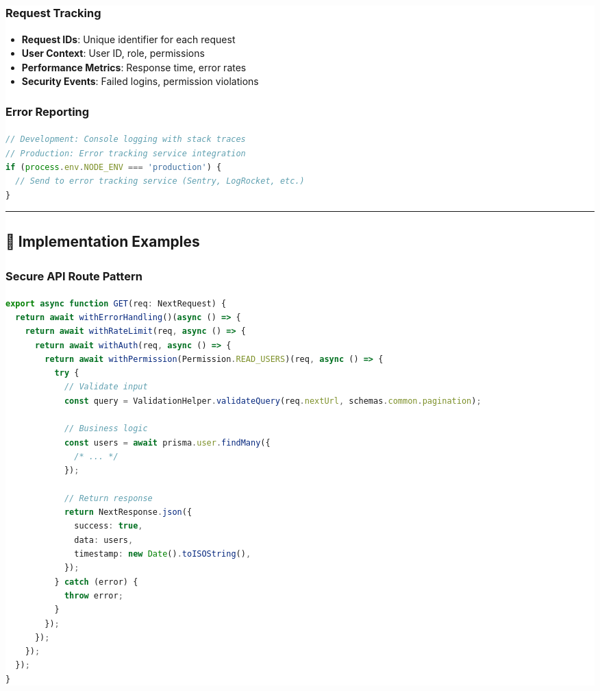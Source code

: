 ### Request Tracking

- **Request IDs**: Unique identifier for each request
- **User Context**: User ID, role, permissions
- **Performance Metrics**: Response time, error rates
- **Security Events**: Failed logins, permission violations

### Error Reporting

```typescript
// Development: Console logging with stack traces
// Production: Error tracking service integration
if (process.env.NODE_ENV === 'production') {
  // Send to error tracking service (Sentry, LogRocket, etc.)
}
```

---

## 🚀 Implementation Examples

### Secure API Route Pattern

```typescript
export async function GET(req: NextRequest) {
  return await withErrorHandling()(async () => {
    return await withRateLimit(req, async () => {
      return await withAuth(req, async () => {
        return await withPermission(Permission.READ_USERS)(req, async () => {
          try {
            // Validate input
            const query = ValidationHelper.validateQuery(req.nextUrl, schemas.common.pagination);

            // Business logic
            const users = await prisma.user.findMany({
              /* ... */
            });

            // Return response
            return NextResponse.json({
              success: true,
              data: users,
              timestamp: new Date().toISOString(),
            });
          } catch (error) {
            throw error;
          }
        });
      });
    });
  });
}
```
